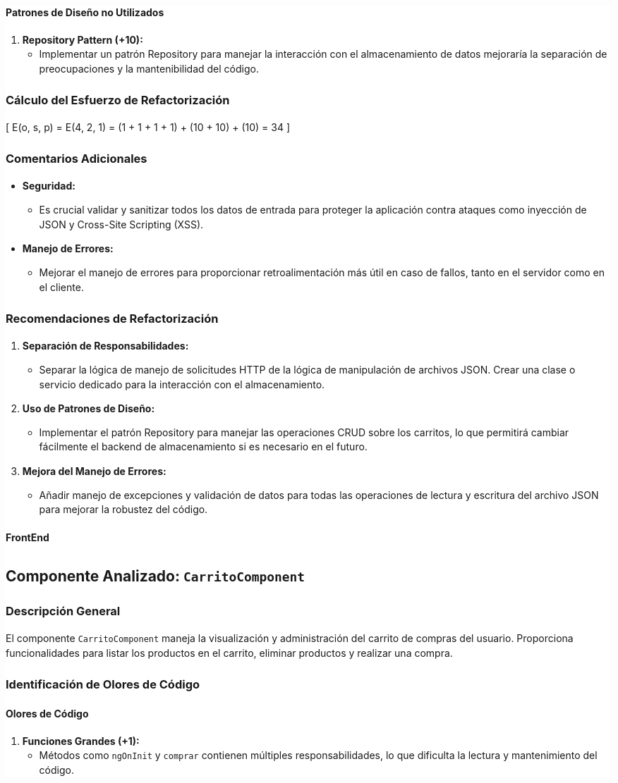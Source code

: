 #### Patrones de Diseño no Utilizados

1. **Repository Pattern (+10):**
   - Implementar un patrón Repository para manejar la interacción con el almacenamiento de datos mejoraría la separación de preocupaciones y la mantenibilidad del código.

### Cálculo del Esfuerzo de Refactorización

\[
E(o, s, p) = E(4, 2, 1) = (1 + 1 + 1 + 1) + (10 + 10) + (10) = 34
\]

### Comentarios Adicionales

- **Seguridad:**
  - Es crucial validar y sanitizar todos los datos de entrada para proteger la aplicación contra ataques como inyección de JSON y Cross-Site Scripting (XSS).

- **Manejo de Errores:**
  - Mejorar el manejo de errores para proporcionar retroalimentación más útil en caso de fallos, tanto en el servidor como en el cliente.

### Recomendaciones de Refactorización

1. **Separación de Responsabilidades:**
   - Separar la lógica de manejo de solicitudes HTTP de la lógica de manipulación de archivos JSON. Crear una clase o servicio dedicado para la interacción con el almacenamiento.

2. **Uso de Patrones de Diseño:**
   - Implementar el patrón Repository para manejar las operaciones CRUD sobre los carritos, lo que permitirá cambiar fácilmente el backend de almacenamiento si es necesario en el futuro.

3. **Mejora del Manejo de Errores:**
   - Añadir manejo de excepciones y validación de datos para todas las operaciones de lectura y escritura del archivo JSON para mejorar la robustez del código.


#### FrontEnd
  
## Componente Analizado: `CarritoComponent`

### Descripción General

El componente `CarritoComponent` maneja la visualización y administración del carrito de compras del usuario. Proporciona funcionalidades para listar los productos en el carrito, eliminar productos y realizar una compra.

### Identificación de Olores de Código

#### Olores de Código

1. **Funciones Grandes (+1):**
   - Métodos como `ngOnInit` y `comprar` contienen múltiples responsabilidades, lo que dificulta la lectura y mantenimiento del código.

